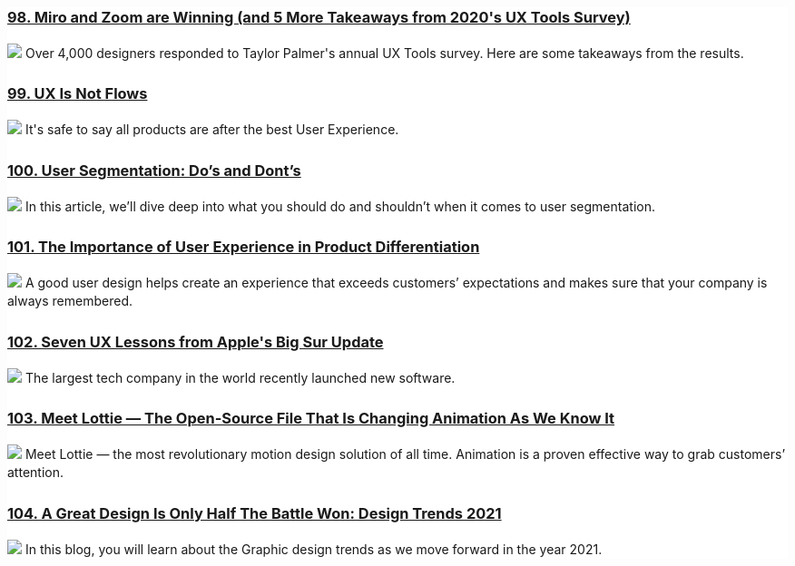 ### [98. Miro and Zoom are Winning (and 5 More Takeaways from 2020's UX Tools Survey)](https://hackernoon.com/miro-and-zoom-are-winning-and-5-more-takeaways-from-2020s-ux-tools-survey-of2i31wg)
![](https://cdn.hackernoon.com/images/B5kOTfUlZBgHHO0Tl4UH6x7O7j32-z54o282g.png)
Over 4,000 designers responded to Taylor Palmer's annual UX Tools survey. Here are some takeaways from the results.

### [99. UX Is Not Flows](https://hackernoon.com/ux-is-not-flows-a6hh3wf6)
![](https://cdn.hackernoon.com/images/jgfxt3you.jpg)
It's safe to say all products are after the best User Experience.

### [100. User Segmentation: Do’s and Dont’s](https://hackernoon.com/user-segmentation-dos-and-donts)
![](https://cdn.hackernoon.com/images/c4BlFYFz2rffCXiZ2YTMl5vKhK32-7ib3hg4.jpeg)
 In this article, we’ll dive deep into what you should do and shouldn’t when it comes to user segmentation. 

### [101. The Importance of User Experience in Product Differentiation](https://hackernoon.com/the-importance-of-user-experience-in-product-differentiation)
![](https://cdn.hackernoon.com/images/c4BlFYFz2rffCXiZ2YTMl5vKhK32-pg93kob.png)
A good user design helps create an experience that exceeds customers’ expectations and makes sure that your company is always remembered.

### [102. Seven UX Lessons from Apple's Big Sur Update](https://hackernoon.com/seven-ux-lessons-from-apples-big-sur-update-6d1y3zqq)
![](https://firebasestorage.googleapis.com/v0/b/hackernoon-app.appspot.com/o/images%2FB5kOTfUlZBgHHO0Tl4UH6x7O7j32-h6172851.png?alt=media&token=a770b219-b678-4894-9413-d0cb83fc6e71)
The largest tech company in the world recently launched new software.

### [103. Meet Lottie — The Open-Source File That Is Changing Animation As We Know It](https://hackernoon.com/meet-lottie-the-open-source-file-that-is-changing-animation-as-we-know-it-o83735uy)
![](https://cdn.hackernoon.com/images/QCzUXmup1gWrS723VFnOS8C4jQ03-n9au337b.jpeg)
Meet Lottie — the most revolutionary motion design solution of all time. Animation is a proven effective way to grab customers’ attention. 

### [104. A Great Design Is Only Half The Battle Won: Design Trends 2021](https://hackernoon.com/a-great-design-is-only-half-the-battle-won-design-trends-2021-u62n34q5)
![](https://cdn.hackernoon.com/images/9HUB5XcnrzboujIZVfzkLT9PHqI3-2m5h31js.jpeg)
In this blog, you will learn about the Graphic design trends as we move forward in the year 2021.

